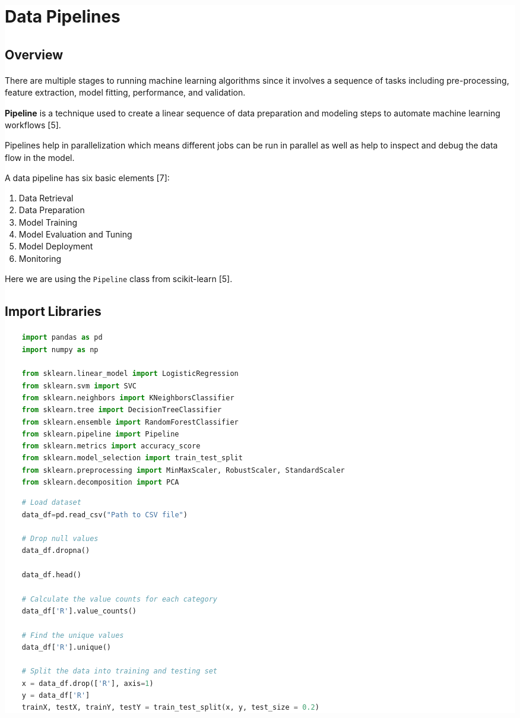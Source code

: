 # Data Pipelines

## Overview

There are multiple stages to running machine learning algorithms since it involves a sequence of tasks including pre-processing, feature extraction, model fitting, performance, and validation.

**Pipeline** is a technique used to create a linear sequence of data preparation and modeling steps to automate machine learning workflows [5].

Pipelines help in parallelization which means different jobs can be run in parallel as well as help to inspect and debug the data flow in the model.

A data pipeline has six basic elements [7]:

1. Data Retrieval
2. Data Preparation
3. Model Training
4. Model Evaluation and Tuning
5. Model Deployment
6. Monitoring


Here we are using the `Pipeline` class from scikit-learn [5]. 


## Import Libraries

```py
    import pandas as pd
    import numpy as np

    from sklearn.linear_model import LogisticRegression
    from sklearn.svm import SVC
    from sklearn.neighbors import KNeighborsClassifier
    from sklearn.tree import DecisionTreeClassifier
    from sklearn.ensemble import RandomForestClassifier
    from sklearn.pipeline import Pipeline
    from sklearn.metrics import accuracy_score
    from sklearn.model_selection import train_test_split
    from sklearn.preprocessing import MinMaxScaler, RobustScaler, StandardScaler
    from sklearn.decomposition import PCA
```

```py
    # Load dataset
    data_df=pd.read_csv("Path to CSV file")
    
    # Drop null values
    data_df.dropna()
    
    data_df.head()
    
    # Calculate the value counts for each category
    data_df['R'].value_counts()
    
    # Find the unique values
    data_df['R'].unique()
    
    # Split the data into training and testing set
    x = data_df.drop(['R'], axis=1)
    y = data_df['R']
    trainX, testX, trainY, testY = train_test_split(x, y, test_size = 0.2)
```
